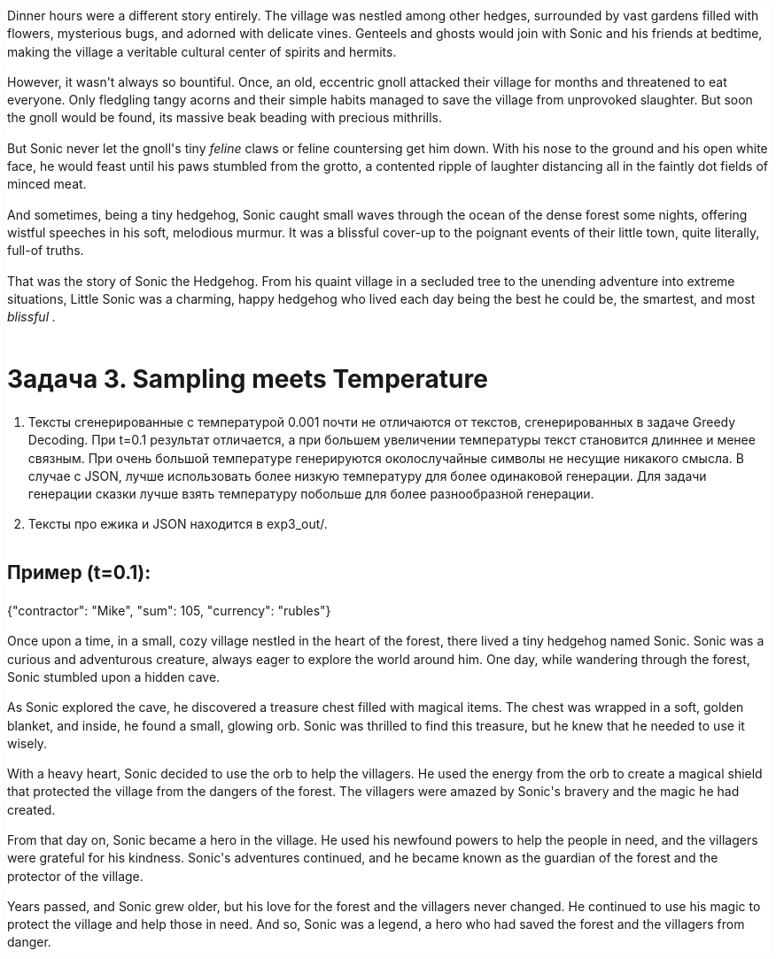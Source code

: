 Dinner hours were a different story entirely. The village was nestled among other hedges, surrounded by vast gardens filled with flowers, mysterious bugs, and adorned with delicate vines. Genteels and ghosts would join with Sonic and his friends at bedtime, making the village a veritable cultural center of spirits and hermits.

However, it wasn't always so bountiful. Once, an old, eccentric gnoll attacked their village for months and threatened to eat everyone. Only fledgling tangy acorns and their simple habits managed to save the village from unprovoked slaughter. But soon the gnoll would be found, its massive beak beading with precious mithrills.

But Sonic never let the gnoll's tiny _feline_ claws or feline countersing get him down. With his nose to the ground and his open white face, he would feast until his paws stumbled from the grotto, a contented ripple of laughter distancing all in the faintly dot fields of minced meat.

And sometimes, being a tiny hedgehog, Sonic caught small waves through the ocean of the dense forest some nights, offering wistful speeches in his soft, melodious murmur. It was a blissful cover-up to the poignant events of their little town, quite literally, full-of truths.

That was the story of Sonic the Hedgehog. From his quaint village in a secluded tree to the unending adventure into extreme situations, Little Sonic was a charming, happy hedgehog who lived each day being the best he could be, the smartest, and most _blissful ._



# Задача 3. Sampling meets Temperature

1) Тексты сгенерированные с температурой 0.001 почти не отличаются от текстов, сгенерированных в задаче Greedy Decoding. При t=0.1 результат отличается, а при большем увеличении температуры текст становится длиннее и менее связным. При очень большой температуре генерируются околослучайные символы не несущие никакого смысла.
В случае с JSON, лучше использовать более низкую температуру для более одинаковой генерации. Для задачи генерации сказки лучше взять температуру побольше для более разнообразной генерации.

2) Тексты про ежика и JSON находится в exp3_out/. 

## Пример (t=0.1):

{"contractor": "Mike", "sum": 105, "currency": "rubles"}

Once upon a time, in a small, cozy village nestled in the heart of the forest, there lived a tiny hedgehog named Sonic. Sonic was a curious and adventurous creature, always eager to explore the world around him. One day, while wandering through the forest, Sonic stumbled upon a hidden cave.

As Sonic explored the cave, he discovered a treasure chest filled with magical items. The chest was wrapped in a soft, golden blanket, and inside, he found a small, glowing orb. Sonic was thrilled to find this treasure, but he knew that he needed to use it wisely.

With a heavy heart, Sonic decided to use the orb to help the villagers. He used the energy from the orb to create a magical shield that protected the village from the dangers of the forest. The villagers were amazed by Sonic's bravery and the magic he had created.

From that day on, Sonic became a hero in the village. He used his newfound powers to help the people in need, and the villagers were grateful for his kindness. Sonic's adventures continued, and he became known as the guardian of the forest and the protector of the village.

Years passed, and Sonic grew older, but his love for the forest and the villagers never changed. He continued to use his magic to protect the village and help those in need. And so, Sonic was a legend, a hero who had saved the forest and the villagers from danger.
